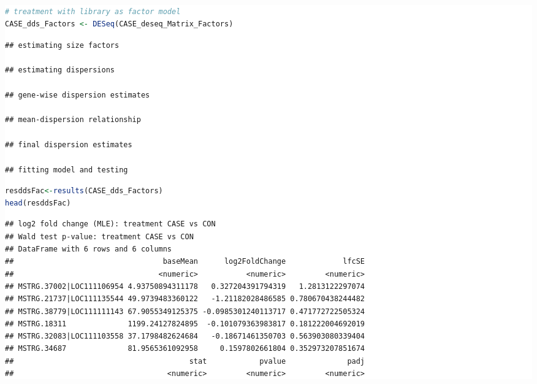 ``` r
# treatment with library as factor model
CASE_dds_Factors <- DESeq(CASE_deseq_Matrix_Factors)
```

    ## estimating size factors

    ## estimating dispersions

    ## gene-wise dispersion estimates

    ## mean-dispersion relationship

    ## final dispersion estimates

    ## fitting model and testing

``` r
resddsFac<-results(CASE_dds_Factors)
head(resddsFac)
```

    ## log2 fold change (MLE): treatment CASE vs CON 
    ## Wald test p-value: treatment CASE vs CON 
    ## DataFrame with 6 rows and 6 columns
    ##                                  baseMean      log2FoldChange             lfcSE
    ##                                 <numeric>           <numeric>         <numeric>
    ## MSTRG.37002|LOC111106954 4.93750894311178   0.327204391794319   1.2813122297074
    ## MSTRG.21737|LOC111135544 49.9739483360122   -1.21182028486585 0.780670438244482
    ## MSTRG.38779|LOC111111143 67.9055349125375 -0.0985301240113717 0.471772722505324
    ## MSTRG.18311              1199.24127824895  -0.101079363983817 0.181222004692019
    ## MSTRG.32083|LOC111103558 37.1798482624684   -0.18671461350703 0.563903080339404
    ## MSTRG.34687              81.9565361092958     0.1597802661804 0.352973207851674
    ##                                        stat            pvalue              padj
    ##                                   <numeric>         <numeric>         <numeric>